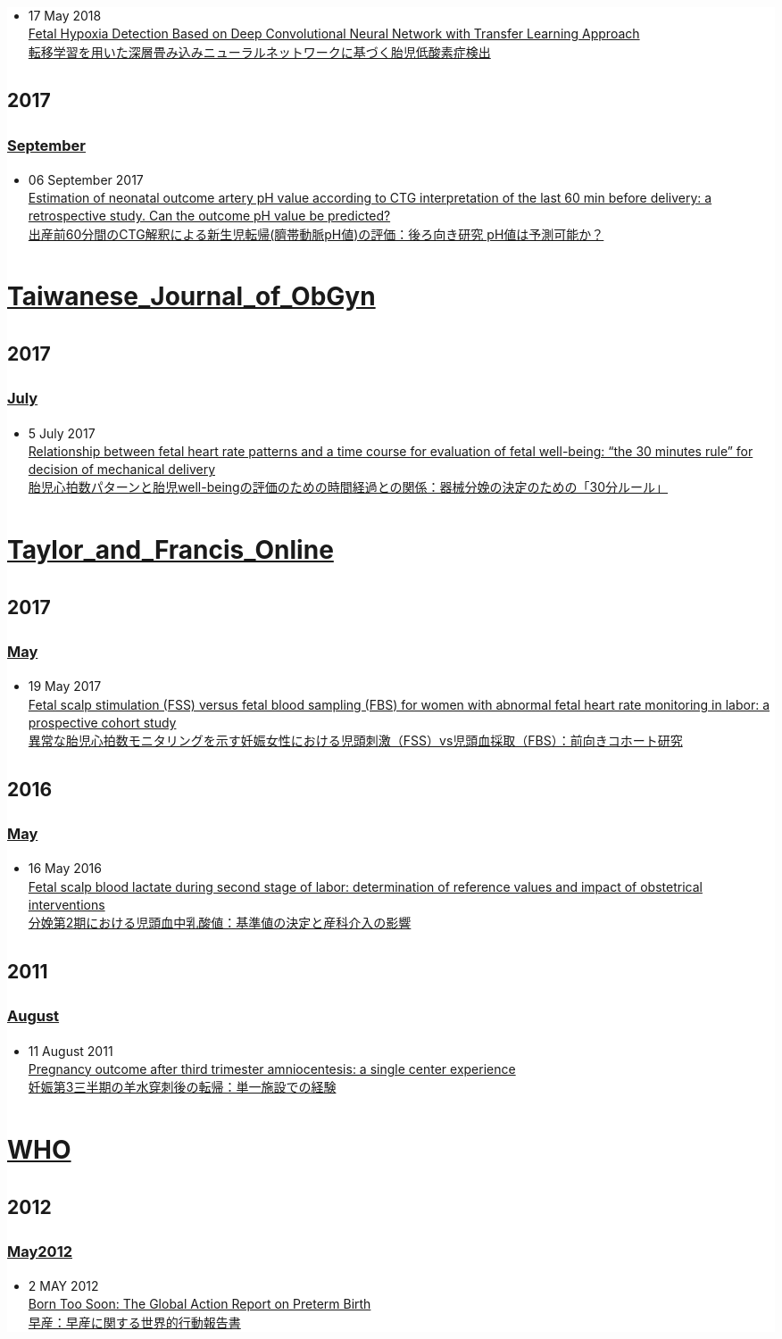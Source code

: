 * 17 May 2018  
[Fetal Hypoxia Detection Based on Deep Convolutional Neural Network with Transfer Learning Approach  
転移学習を用いた深層畳み込みニューラルネットワークに基づく胎児低酸素症検出](Springer/May2018/Fetal_Hypoxia_Detection.md)
## 2017
### [September](Springer/Sep2017)
* 06 September 2017  
[Estimation of neonatal outcome artery pH value according to CTG interpretation of the last 60 min before delivery: a retrospective study. Can the outcome pH value be predicted?  
出産前60分間のCTG解釈による新生児転帰(臍帯動脈pH値)の評価：後ろ向き研究 pH値は予測可能か？](Springer/Sep2017/Estimation_of_neonatal.md)

# [Taiwanese_Journal_of_ObGyn](Taiwanese_Journal_of_ObGyn)
## 2017
### [July](Taiwanese_Journal_of_ObGyn/Jul2017)
* 5 July 2017  
[Relationship between fetal heart rate patterns and a time course for evaluation of fetal well-being: “the 30 minutes rule” for decision of mechanical delivery  
胎児心拍数パターンと胎児well-beingの評価のための時間経過との関係：器械分娩の決定のための「30分ルール」](Taiwanese_Journal_of_ObGyn/Jul2017/Relationship_between_fetal.md)

# [Taylor_and_Francis_Online](Taylor_and_Francis_Online)
## 2017
### [May](Taylor_and_Francis_Online/May2017)
* 19 May 2017  
[Fetal scalp stimulation (FSS) versus fetal blood sampling (FBS) for women with abnormal fetal heart rate monitoring in labor: a prospective cohort study  
異常な胎児心拍数モニタリングを示す妊娠女性における児頭刺激（FSS）vs児頭血採取（FBS）：前向きコホート研究](Taylor_and_Francis_Online/May2017/Fetal_scalp_stimulation.md)
## 2016
### [May](Taylor_and_Francis_Online/May2016)
* 16 May 2016  
[Fetal scalp blood lactate during second stage of labor: determination of reference values and impact of obstetrical interventions  
分娩第2期における児頭血中乳酸値：基準値の決定と産科介入の影響](Taylor_and_Francis_Online/May2016/Fetal_scalp_blood.md)
## 2011
### [August](Taylor_and_Francis_Online/Aug2011)
* 11 August 2011  
[Pregnancy outcome after third trimester amniocentesis: a single center experience  
妊娠第3三半期の羊水穿刺後の転帰：単一施設での経験](Taylor_and_Francis_Online/Aug2011/Pregnancy_outcome_after.md)

# [WHO](WHO)
## 2012
### [May2012](WHO/May2012)
* 2 MAY 2012  
[Born Too Soon: The Global Action Report on Preterm Birth  
早産：早産に関する世界的行動報告書](WHO/May2012/Born_Too_Soon.md)
